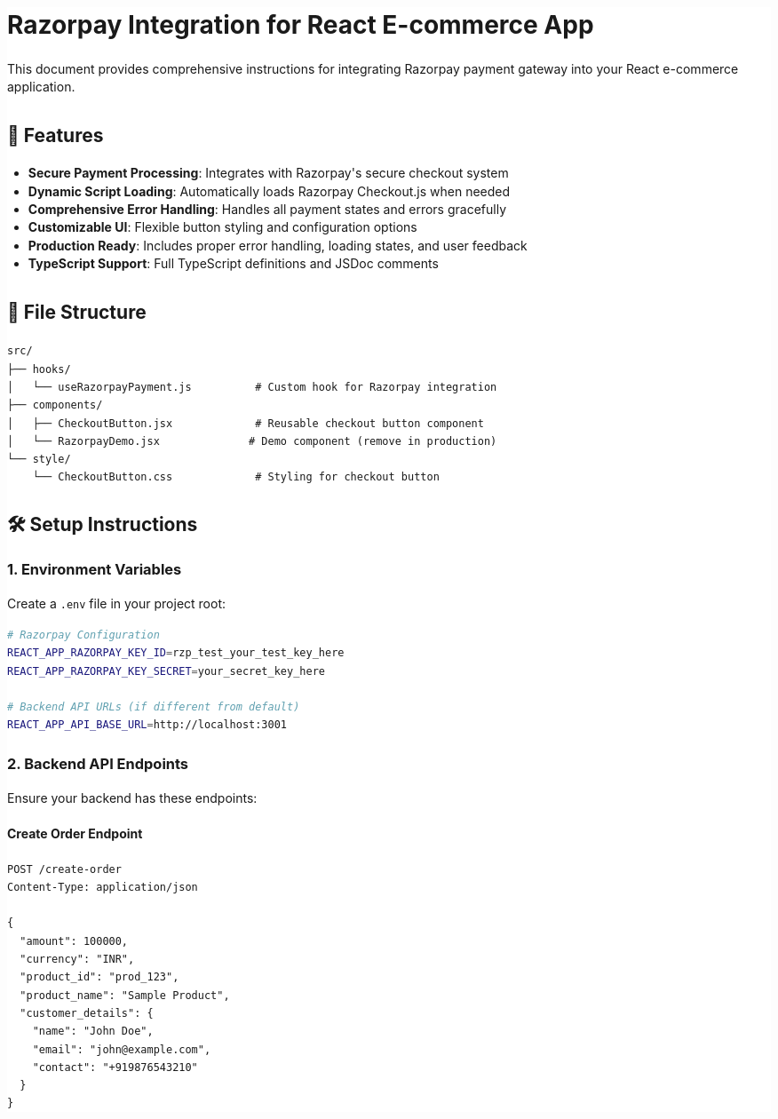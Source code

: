 # Razorpay Integration for React E-commerce App

This document provides comprehensive instructions for integrating Razorpay payment gateway into your React e-commerce application.

## 🚀 Features

- **Secure Payment Processing**: Integrates with Razorpay's secure checkout system
- **Dynamic Script Loading**: Automatically loads Razorpay Checkout.js when needed
- **Comprehensive Error Handling**: Handles all payment states and errors gracefully
- **Customizable UI**: Flexible button styling and configuration options
- **Production Ready**: Includes proper error handling, loading states, and user feedback
- **TypeScript Support**: Full TypeScript definitions and JSDoc comments

## 📁 File Structure

```
src/
├── hooks/
│   └── useRazorpayPayment.js          # Custom hook for Razorpay integration
├── components/
│   ├── CheckoutButton.jsx             # Reusable checkout button component
│   └── RazorpayDemo.jsx              # Demo component (remove in production)
└── style/
    └── CheckoutButton.css             # Styling for checkout button
```

## 🛠️ Setup Instructions

### 1. Environment Variables

Create a `.env` file in your project root:

```bash
# Razorpay Configuration
REACT_APP_RAZORPAY_KEY_ID=rzp_test_your_test_key_here
REACT_APP_RAZORPAY_KEY_SECRET=your_secret_key_here

# Backend API URLs (if different from default)
REACT_APP_API_BASE_URL=http://localhost:3001
```

### 2. Backend API Endpoints

Ensure your backend has these endpoints:

#### Create Order Endpoint
```http
POST /create-order
Content-Type: application/json

{
  "amount": 100000,
  "currency": "INR",
  "product_id": "prod_123",
  "product_name": "Sample Product",
  "customer_details": {
    "name": "John Doe",
    "email": "john@example.com",
    "contact": "+919876543210"
  }
}
```
